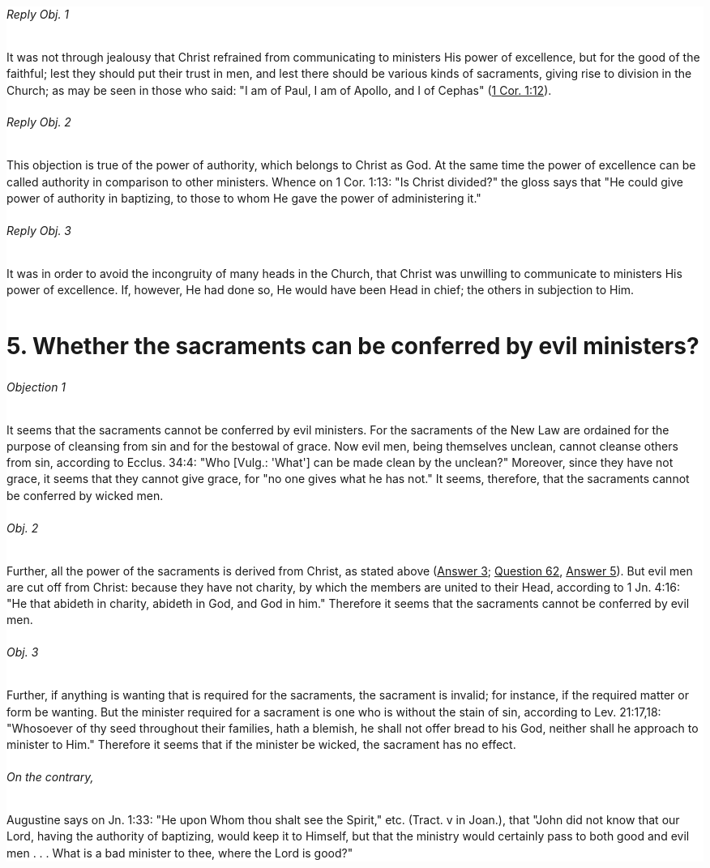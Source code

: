 ###### Reply Obj. 1
It was not through jealousy that Christ refrained from communicating to ministers His power of excellence, but for the good of the faithful; lest they should put their trust in men, and lest there should be various kinds of sacraments, giving rise to division in the Church; as may be seen in those who said: "I am of Paul, I am of Apollo, and I of Cephas" ([1 Cor. 1:12](http://bible.gospelcom.net/bible?1+Cor++1:12)).  

###### Reply Obj. 2
This objection is true of the power of authority, which belongs to Christ as God. At the same time the power of excellence can be called authority in comparison to other ministers. Whence on 1 Cor. 1:13: "Is Christ divided?" the gloss says that "He could give power of authority in baptizing, to those to whom He gave the power of administering it."  

###### Reply Obj. 3
It was in order to avoid the incongruity of many heads in the Church, that Christ was unwilling to communicate to ministers His power of excellence. If, however, He had done so, He would have been Head in chief; the others in subjection to Him.  




# 5. Whether the sacraments can be conferred by evil ministers? 

###### Objection 1
It seems that the sacraments cannot be conferred by evil ministers. For the sacraments of the New Law are ordained for the purpose of cleansing from sin and for the bestowal of grace. Now evil men, being themselves unclean, cannot cleanse others from sin, according to Ecclus. 34:4: "Who \[Vulg.: 'What'\] can be made clean by the unclean?" Moreover, since they have not grace, it seems that they cannot give grace, for "no one gives what he has not." It seems, therefore, that the sacraments cannot be conferred by wicked men.  

###### Obj. 2
Further, all the power of the sacraments is derived from Christ, as stated above ([Answer 3](#3.%20Whether%20Christ%20as%20man%20had%20the%20power%20of%20producing%20the%20inward%20sacramental%20effect?%20); [Question 62](62.%20Sacraments'%20Principal%20Effect,%20Which%20Is%20Grace.md), [Answer 5](62.%20Sacraments'%20Principal%20Effect,%20Which%20Is%20Grace.md#5.%20Whether%20the%20sacraments%20of%20the%20New%20Law%20derive%20their%20power%20from%20Christ's%20Passion?%20)). But evil men are cut off from Christ: because they have not charity, by which the members are united to their Head, according to 1 Jn. 4:16: "He that abideth in charity, abideth in God, and God in him." Therefore it seems that the sacraments cannot be conferred by evil men.  

###### Obj. 3
Further, if anything is wanting that is required for the sacraments, the sacrament is invalid; for instance, if the required matter or form be wanting. But the minister required for a sacrament is one who is without the stain of sin, according to Lev. 21:17,18: "Whosoever of thy seed throughout their families, hath a blemish, he shall not offer bread to his God, neither shall he approach to minister to Him." Therefore it seems that if the minister be wicked, the sacrament has no effect.  

###### On the contrary,
Augustine says on Jn. 1:33: "He upon Whom thou shalt see the Spirit," etc. (Tract. v in Joan.), that "John did not know that our Lord, having the authority of baptizing, would keep it to Himself, but that the ministry would certainly pass to both good and evil men . . . What is a bad minister to thee, where the Lord is good?"  
